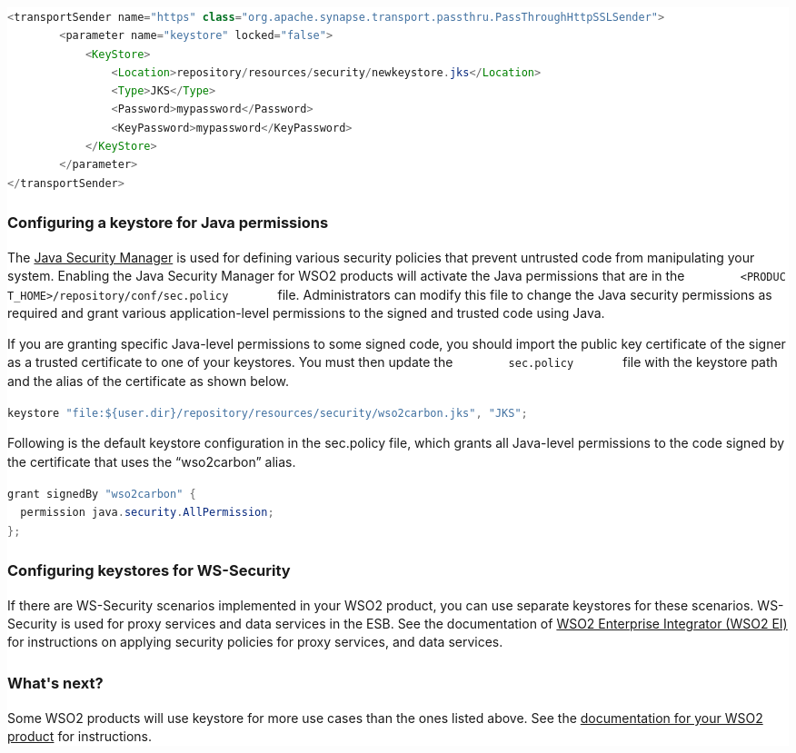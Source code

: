 ``` java
<transportSender name="https" class="org.apache.synapse.transport.passthru.PassThroughHttpSSLSender">
        <parameter name="keystore" locked="false">
            <KeyStore>
                <Location>repository/resources/security/newkeystore.jks</Location>
                <Type>JKS</Type>
                <Password>mypassword</Password>
                <KeyPassword>mypassword</KeyPassword>
            </KeyStore>
        </parameter>
</transportSender>
```

### Configuring a keystore for Java permissions

The [Java Security Manager](_Enabling_Java_Security_Manager_) is used
for defining various security policies that prevent untrusted code from
manipulating your system. Enabling the Java Security Manager for WSO2
products will activate the Java permissions that are in the
`         <PRODUCT_HOME>/repository/conf/sec.policy        ` file.
Administrators can modify this file to change the Java security
permissions as required and grant various application-level permissions
to the signed and trusted code using Java.

If you are granting specific Java-level permissions to some signed code,
you should import the public key certificate of the signer as a trusted
certificate to one of your keystores. You must then update the
`         sec.policy        ` file with the keystore path and the alias
of the certificate as shown below.

``` java
keystore "file:${user.dir}/repository/resources/security/wso2carbon.jks", "JKS";
```

Following is the default keystore configuration in the sec.policy file,
which grants all Java-level permissions to the code signed by the
certificate that uses the “wso2carbon” alias.

``` java
grant signedBy "wso2carbon" {
  permission java.security.AllPermission;
};
```

### Configuring keystores for WS-Security

If there are WS-Security scenarios implemented in your WSO2 product, you
can use separate keystores for these scenarios. WS-Security is used for
proxy services and data services in the ESB. See the documentation of
[WSO2 Enterprise Integrator (WSO2 EI)](https://wso2.com/integration) for
instructions on applying security policies for proxy services, and data
services.

### What's next?

Some WSO2 products will use keystore for more use cases than the ones
listed above. See the [documentation for your WSO2
product](https://docs.wso2.com/dashboard.action) for instructions.
